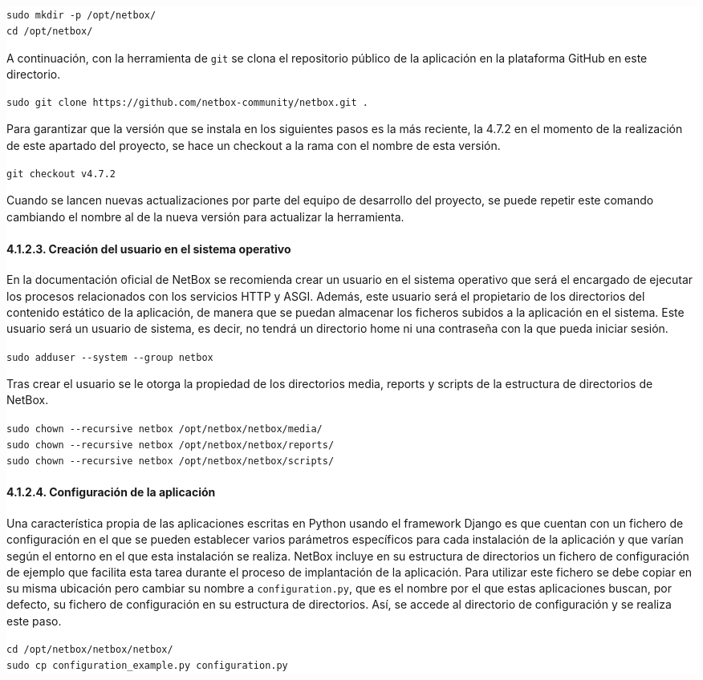 ```bash-session
sudo mkdir -p /opt/netbox/
cd /opt/netbox/
```

A continuación, con la herramienta de `git` se clona el repositorio público de la aplicación en la plataforma GitHub en este directorio.

```bash-session
sudo git clone https://github.com/netbox-community/netbox.git .
```

Para garantizar que la versión que se instala en los siguientes pasos es la más reciente, la 4.7.2 en el momento de la realización de este apartado del proyecto, se hace un checkout a la rama con el nombre de esta versión.

```bash-session
git checkout v4.7.2
```

Cuando se lancen nuevas actualizaciones por parte del equipo de desarrollo del proyecto, se puede repetir este comando cambiando el nombre al de la nueva versión para actualizar la herramienta.

#### 4.1.2.3. Creación del usuario en el sistema operativo

En la documentación oficial de NetBox se recomienda crear un usuario en el sistema operativo que será el encargado de ejecutar los procesos relacionados con los servicios HTTP y ASGI. Además, este usuario será el propietario de los directorios del contenido estático de la aplicación, de manera que se puedan almacenar los ficheros subidos a la aplicación en el sistema. Este usuario será un usuario de sistema, es decir, no tendrá un directorio home ni una contraseña con la que pueda iniciar sesión. 

```bash-session
sudo adduser --system --group netbox
```

Tras crear el usuario se le otorga la propiedad de los directorios media, reports y scripts de la estructura de directorios de NetBox.

```bash-session
sudo chown --recursive netbox /opt/netbox/netbox/media/
sudo chown --recursive netbox /opt/netbox/netbox/reports/
sudo chown --recursive netbox /opt/netbox/netbox/scripts/
```

#### 4.1.2.4. Configuración de la aplicación

Una característica propia de las aplicaciones escritas en Python usando el framework Django es que cuentan con un fichero de configuración en el que se pueden establecer varios parámetros específicos para cada instalación de la aplicación y que varían según el entorno en el que esta instalación se realiza. NetBox incluye en su estructura de directorios un fichero de configuración de ejemplo que facilita esta tarea durante el proceso de implantación de la aplicación. Para utilizar este fichero se debe copiar en su misma ubicación pero cambiar su nombre a `configuration.py`, que es el nombre por el que estas aplicaciones buscan, por defecto, su fichero de configuración en su estructura de directorios. Así, se accede al directorio de configuración y se realiza este paso.

```bash-session
cd /opt/netbox/netbox/netbox/
sudo cp configuration_example.py configuration.py
```
